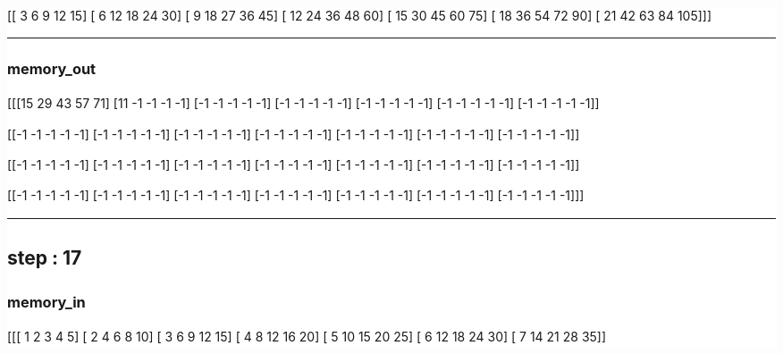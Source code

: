  [[  3   6   9  12  15]
  [  6  12  18  24  30]
  [  9  18  27  36  45]
  [ 12  24  36  48  60]
  [ 15  30  45  60  75]
  [ 18  36  54  72  90]
  [ 21  42  63  84 105]]]

***

### memory_out

[[[15 29 43 57 71]
  [11 -1 -1 -1 -1]
  [-1 -1 -1 -1 -1]
  [-1 -1 -1 -1 -1]
  [-1 -1 -1 -1 -1]
  [-1 -1 -1 -1 -1]
  [-1 -1 -1 -1 -1]]

 [[-1 -1 -1 -1 -1]
  [-1 -1 -1 -1 -1]
  [-1 -1 -1 -1 -1]
  [-1 -1 -1 -1 -1]
  [-1 -1 -1 -1 -1]
  [-1 -1 -1 -1 -1]
  [-1 -1 -1 -1 -1]]

 [[-1 -1 -1 -1 -1]
  [-1 -1 -1 -1 -1]
  [-1 -1 -1 -1 -1]
  [-1 -1 -1 -1 -1]
  [-1 -1 -1 -1 -1]
  [-1 -1 -1 -1 -1]
  [-1 -1 -1 -1 -1]]

 [[-1 -1 -1 -1 -1]
  [-1 -1 -1 -1 -1]
  [-1 -1 -1 -1 -1]
  [-1 -1 -1 -1 -1]
  [-1 -1 -1 -1 -1]
  [-1 -1 -1 -1 -1]
  [-1 -1 -1 -1 -1]]]

***

## step : 17

### memory_in

[[[  1   2   3   4   5]
  [  2   4   6   8  10]
  [  3   6   9  12  15]
  [  4   8  12  16  20]
  [  5  10  15  20  25]
  [  6  12  18  24  30]
  [  7  14  21  28  35]]
